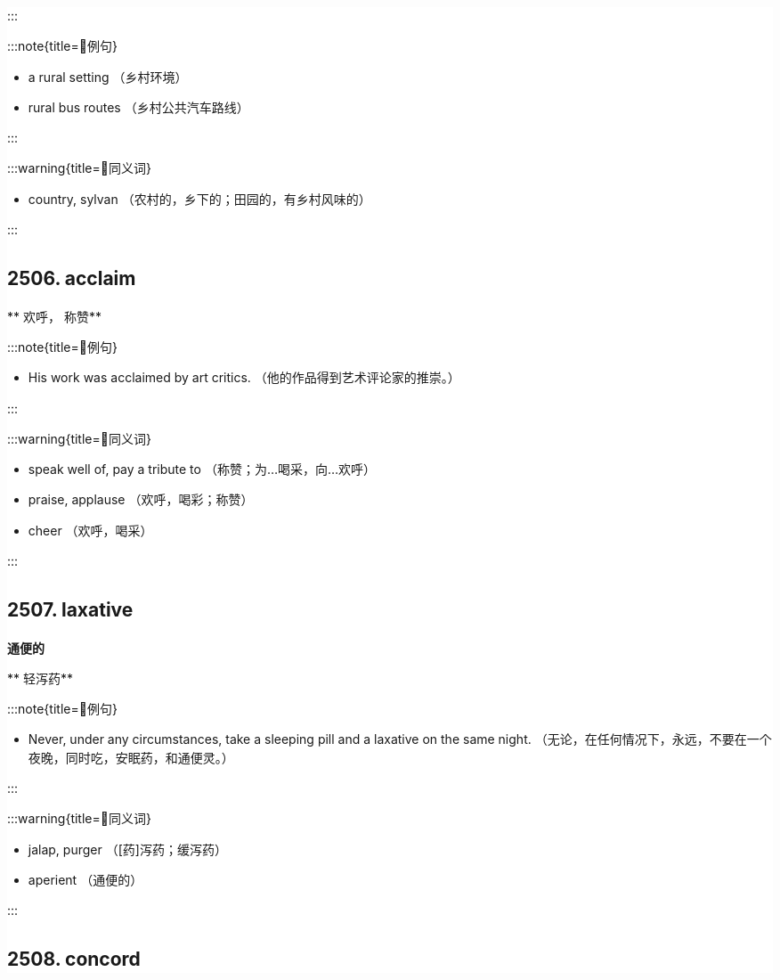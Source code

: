 :::

:::note{title=🎤例句}

- a rural setting （乡村环境）

- rural bus routes （乡村公共汽车路线）

:::

:::warning{title=🤔同义词}

- country, sylvan （农村的，乡下的；田园的，有乡村风味的）

:::


## 2506. acclaim

** 欢呼， 称赞**

:::note{title=🎤例句}

- His work was acclaimed by art critics. （他的作品得到艺术评论家的推崇。）

:::

:::warning{title=🤔同义词}

- speak well of, pay a tribute to （称赞；为…喝采，向…欢呼）

- praise, applause （欢呼，喝彩；称赞）

- cheer （欢呼，喝采）

:::


## 2507. laxative

**通便的**

** 轻泻药**

:::note{title=🎤例句}

- Never, under any circumstances, take a sleeping pill and a laxative on the same night. （无论，在任何情况下，永远，不要在一个夜晚，同时吃，安眠药，和通便灵。）

:::

:::warning{title=🤔同义词}

- jalap, purger （[药]泻药；缓泻药）

- aperient （通便的）

:::


## 2508. concord
